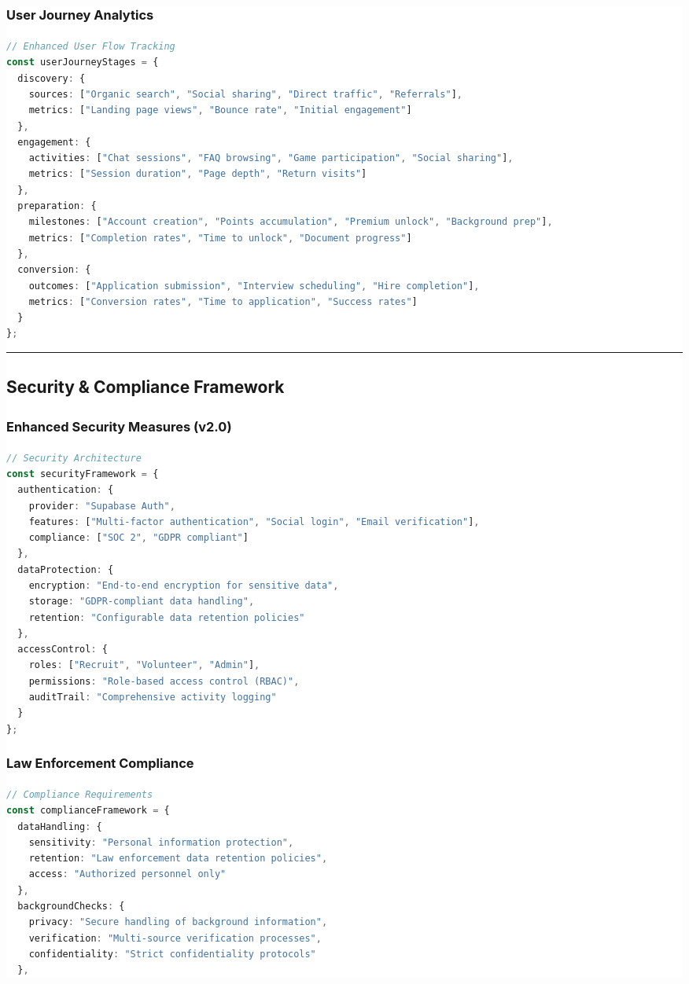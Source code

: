 ### User Journey Analytics
```typescript
// Enhanced User Flow Tracking
const userJourneyStages = {
  discovery: {
    sources: ["Organic search", "Social sharing", "Direct traffic", "Referrals"],
    metrics: ["Landing page views", "Bounce rate", "Initial engagement"]
  },
  engagement: {
    activities: ["Chat sessions", "FAQ browsing", "Game participation", "Social sharing"],
    metrics: ["Session duration", "Page depth", "Return visits"]
  },
  preparation: {
    milestones: ["Account creation", "Points accumulation", "Premium unlock", "Background prep"],
    metrics: ["Completion rates", "Time to unlock", "Document progress"]
  },
  conversion: {
    outcomes: ["Application submission", "Interview scheduling", "Hire completion"],
    metrics: ["Conversion rates", "Time to application", "Success rates"]
  }
};
```

---

## Security & Compliance Framework

### Enhanced Security Measures (v2.0)
```typescript
// Security Architecture
const securityFramework = {
  authentication: {
    provider: "Supabase Auth",
    features: ["Multi-factor authentication", "Social login", "Email verification"],
    compliance: ["SOC 2", "GDPR compliant"]
  },
  dataProtection: {
    encryption: "End-to-end encryption for sensitive data",
    storage: "GDPR-compliant data handling",
    retention: "Configurable data retention policies"
  },
  accessControl: {
    roles: ["Recruit", "Volunteer", "Admin"],
    permissions: "Role-based access control (RBAC)",
    auditTrail: "Comprehensive activity logging"
  }
};
```

### Law Enforcement Compliance
```typescript
// Compliance Requirements
const complianceFramework = {
  dataHandling: {
    sensitivity: "Personal information protection",
    retention: "Law enforcement data retention policies",
    access: "Authorized personnel only"
  },
  backgroundChecks: {
    privacy: "Secure handling of background information",
    verification: "Multi-source verification processes",
    confidentiality: "Strict confidentiality protocols"
  },
```